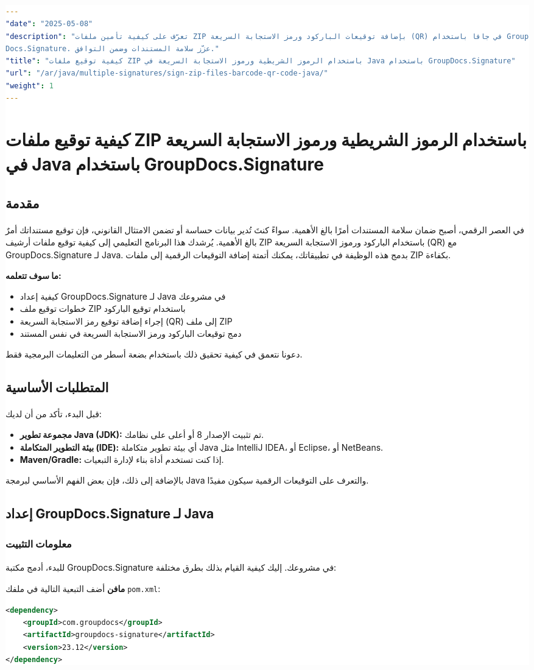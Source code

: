 ```yaml
---
"date": "2025-05-08"
"description": "تعرّف على كيفية تأمين ملفات ZIP بإضافة توقيعات الباركود ورمز الاستجابة السريعة (QR) في جافا باستخدام GroupDocs.Signature. عزّز سلامة المستندات وضمن التوافق."
"title": "كيفية توقيع ملفات ZIP باستخدام الرموز الشريطية ورموز الاستجابة السريعة في Java باستخدام GroupDocs.Signature"
"url": "/ar/java/multiple-signatures/sign-zip-files-barcode-qr-code-java/"
"weight": 1
---
```


# كيفية توقيع ملفات ZIP باستخدام الرموز الشريطية ورموز الاستجابة السريعة في Java باستخدام GroupDocs.Signature

## مقدمة

في العصر الرقمي، أصبح ضمان سلامة المستندات أمرًا بالغ الأهمية. سواءً كنتَ تُدير بيانات حساسة أو تضمن الامتثال القانوني، فإن توقيع مستنداتك أمرٌ بالغ الأهمية. يُرشدك هذا البرنامج التعليمي إلى كيفية توقيع ملفات أرشيف ZIP باستخدام الباركود ورموز الاستجابة السريعة (QR) مع GroupDocs.Signature لـ Java. بدمج هذه الوظيفة في تطبيقاتك، يمكنك أتمتة إضافة التوقيعات الرقمية إلى ملفات ZIP بكفاءة.

**ما سوف تتعلمه:**
- كيفية إعداد GroupDocs.Signature لـ Java في مشروعك
- خطوات توقيع ملف ZIP باستخدام توقيع الباركود
- إجراء إضافة توقيع رمز الاستجابة السريعة (QR) إلى ملف ZIP
- دمج توقيعات الباركود ورمز الاستجابة السريعة في نفس المستند

دعونا نتعمق في كيفية تحقيق ذلك باستخدام بضعة أسطر من التعليمات البرمجية فقط.

## المتطلبات الأساسية

قبل البدء، تأكد من أن لديك:
- **مجموعة تطوير Java (JDK):** تم تثبيت الإصدار 8 أو أعلى على نظامك.
- **بيئة التطوير المتكاملة (IDE):** أي بيئة تطوير متكاملة Java مثل IntelliJ IDEA، أو Eclipse، أو NetBeans.
- **Maven/Gradle:** إذا كنت تستخدم أداة بناء لإدارة التبعيات.

بالإضافة إلى ذلك، فإن بعض الفهم الأساسي لبرمجة Java والتعرف على التوقيعات الرقمية سيكون مفيدًا.

## إعداد GroupDocs.Signature لـ Java

### معلومات التثبيت

للبدء، أدمج مكتبة GroupDocs.Signature في مشروعك. إليك كيفية القيام بذلك بطرق مختلفة:

**مافن**
أضف التبعية التالية في ملفك `pom.xml`:

```xml
<dependency>
    <groupId>com.groupdocs</groupId>
    <artifactId>groupdocs-signature</artifactId>
    <version>23.12</version>
</dependency>
```
